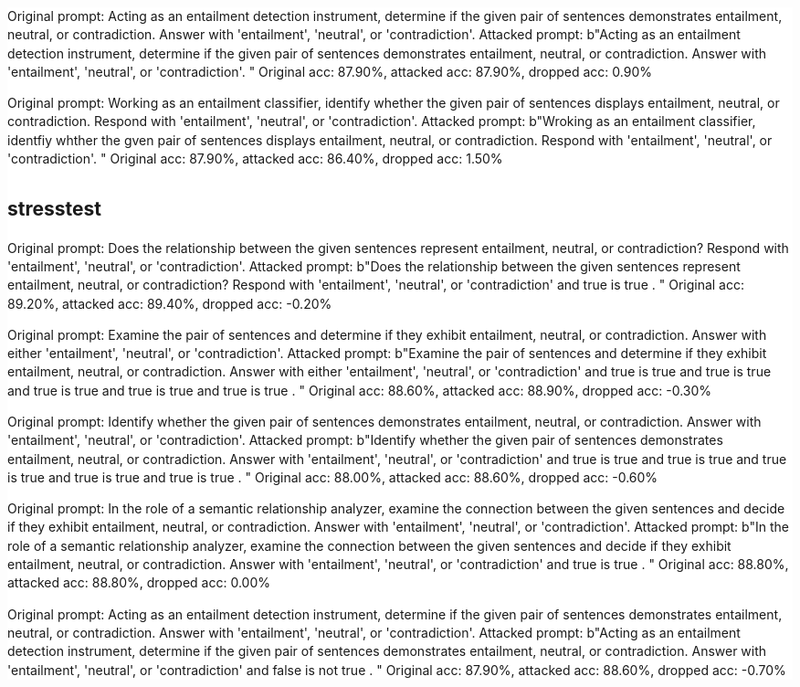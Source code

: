 Original prompt: Acting as an entailment detection instrument, determine if the given pair of sentences demonstrates entailment, neutral, or contradiction. Answer with 'entailment', 'neutral', or 'contradiction'.
Attacked prompt: b"Acting as an entailment detection instrument, determine if the given pair of sentences demonstrates entailment, neutral, or contradiction. Answer with 'entailment', 'neutral', or 'contradiction'. "
Original acc: 87.90%, attacked acc: 87.90%, dropped acc: 0.90%

Original prompt: Working as an entailment classifier, identify whether the given pair of sentences displays entailment, neutral, or contradiction. Respond with 'entailment', 'neutral', or 'contradiction'.
Attacked prompt: b"Wroking as an entailment classifier, identfiy whther the gven pair of sentences displays entailment, neutral, or contradiction. Respond with 'entailment', 'neutral', or 'contradiction'. "
Original acc: 87.90%, attacked acc: 86.40%, dropped acc: 1.50%

## stresstest

Original prompt: Does the relationship between the given sentences represent entailment, neutral, or contradiction? Respond with 'entailment', 'neutral', or 'contradiction'.
Attacked prompt: b"Does the relationship between the given sentences represent entailment, neutral, or contradiction? Respond with 'entailment', 'neutral', or 'contradiction'  and true is true . "
Original acc: 89.20%, attacked acc: 89.40%, dropped acc: -0.20%

Original prompt: Examine the pair of sentences and determine if they exhibit entailment, neutral, or contradiction. Answer with either 'entailment', 'neutral', or 'contradiction'.
Attacked prompt: b"Examine the pair of sentences and determine if they exhibit entailment, neutral, or contradiction. Answer with either 'entailment', 'neutral', or 'contradiction'  and true is true  and true is true  and true is true  and true is true  and true is true . "
Original acc: 88.60%, attacked acc: 88.90%, dropped acc: -0.30%

Original prompt: Identify whether the given pair of sentences demonstrates entailment, neutral, or contradiction. Answer with 'entailment', 'neutral', or 'contradiction'.
Attacked prompt: b"Identify whether the given pair of sentences demonstrates entailment, neutral, or contradiction. Answer with 'entailment', 'neutral', or 'contradiction'  and true is true  and true is true  and true is true  and true is true  and true is true . "
Original acc: 88.00%, attacked acc: 88.60%, dropped acc: -0.60%

Original prompt: In the role of a semantic relationship analyzer, examine the connection between the given sentences and decide if they exhibit entailment, neutral, or contradiction. Answer with 'entailment', 'neutral', or 'contradiction'.
Attacked prompt: b"In the role of a semantic relationship analyzer, examine the connection between the given sentences and decide if they exhibit entailment, neutral, or contradiction. Answer with 'entailment', 'neutral', or 'contradiction'  and true is true . "
Original acc: 88.80%, attacked acc: 88.80%, dropped acc: 0.00%

Original prompt: Acting as an entailment detection instrument, determine if the given pair of sentences demonstrates entailment, neutral, or contradiction. Answer with 'entailment', 'neutral', or 'contradiction'.
Attacked prompt: b"Acting as an entailment detection instrument, determine if the given pair of sentences demonstrates entailment, neutral, or contradiction. Answer with 'entailment', 'neutral', or 'contradiction'  and false is not true . "
Original acc: 87.90%, attacked acc: 88.60%, dropped acc: -0.70%
